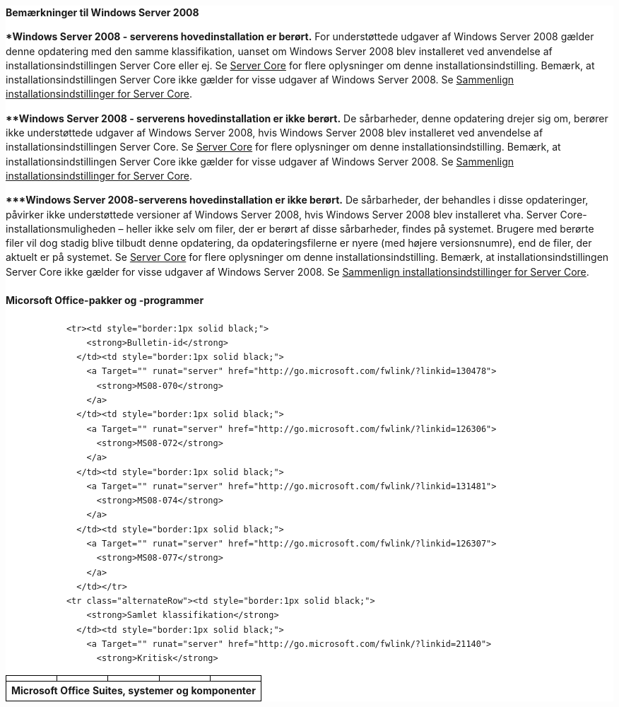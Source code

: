 **Bemærkninger til Windows Server 2008**

**\*Windows Server 2008 - serverens hovedinstallation er berørt.** For understøttede udgaver af Windows Server 2008 gælder denne opdatering med den samme klassifikation, uanset om Windows Server 2008 blev installeret ved anvendelse af installationsindstillingen Server Core eller ej. Se [Server Core](http://msdn.microsoft.com/en-us/library/ms723891\(vs.85\).aspx) for flere oplysninger om denne installationsindstilling. Bemærk, at installationsindstillingen Server Core ikke gælder for visse udgaver af Windows Server 2008. Se [Sammenlign installationsindstillinger for Server Core](http://www.microsoft.com/windowsserver2008/en/us/compare-core-installation.aspx).

**\*\*Windows Server 2008 - serverens hovedinstallation er ikke berørt.** De sårbarheder, denne opdatering drejer sig om, berører ikke understøttede udgaver af Windows Server 2008, hvis Windows Server 2008 blev installeret ved anvendelse af installationsindstillingen Server Core. Se [Server Core](http://msdn.microsoft.com/en-us/library/ms723891\(vs.85\).aspx) for flere oplysninger om denne installationsindstilling. Bemærk, at installationsindstillingen Server Core ikke gælder for visse udgaver af Windows Server 2008. Se [Sammenlign installationsindstillinger for Server Core](http://www.microsoft.com/windowsserver2008/en/us/compare-core-installation.aspx).

**\*\*\*Windows Server 2008-serverens hovedinstallation er ikke berørt.** De sårbarheder, der behandles i disse opdateringer, påvirker ikke understøttede versioner af Windows Server 2008, hvis Windows Server 2008 blev installeret vha. Server Core-installationsmuligheden – heller ikke selv om filer, der er berørt af disse sårbarheder, findes på systemet. Brugere med berørte filer vil dog stadig blive tilbudt denne opdatering, da opdateringsfilerne er nyere (med højere versionsnumre), end de filer, der aktuelt er på systemet. Se [Server Core](http://msdn.microsoft.com/en-us/library/ms723891\(vs.85\).aspx) for flere oplysninger om denne installationsindstilling. Bemærk, at installationsindstillingen Server Core ikke gælder for visse udgaver af Windows Server 2008. Se [Sammenlign installationsindstillinger for Server Core](http://www.microsoft.com/windowsserver2008/en/us/compare-core-installation.aspx).

#### Micorsoft Office-pakker og -programmer

<table xmlns="http://www.w3.org/1999/xhtml">
  <tr class="thead">
    <th style="border:1px solid black;"></th>
    <th style="border:1px solid black;"></th>
    <th style="border:1px solid black;"></th>
    <th style="border:1px solid black;"></th>
    <th style="border:1px solid black;"></th>
  </tr>
                <tr><th colspan="5" style="border:1px solid black;">Microsoft Office Suites, systemer og komponenter</th></tr>
              
                <tr><td style="border:1px solid black;">
                    <strong>Bulletin-id</strong>
                  </td><td style="border:1px solid black;">
                    <a Target="" runat="server" href="http://go.microsoft.com/fwlink/?linkid=130478">
                      <strong>MS08-070</strong>
                    </a>
                  </td><td style="border:1px solid black;">
                    <a Target="" runat="server" href="http://go.microsoft.com/fwlink/?linkid=126306">
                      <strong>MS08-072</strong>
                    </a>
                  </td><td style="border:1px solid black;">
                    <a Target="" runat="server" href="http://go.microsoft.com/fwlink/?linkid=131481">
                      <strong>MS08-074</strong>
                    </a>
                  </td><td style="border:1px solid black;">
                    <a Target="" runat="server" href="http://go.microsoft.com/fwlink/?linkid=126307">
                      <strong>MS08-077</strong>
                    </a>
                  </td></tr>
                <tr class="alternateRow"><td style="border:1px solid black;">
                    <strong>Samlet klassifikation</strong>
                  </td><td style="border:1px solid black;">
                    <a Target="" runat="server" href="http://go.microsoft.com/fwlink/?linkid=21140">
                      <strong>Kritisk</strong>